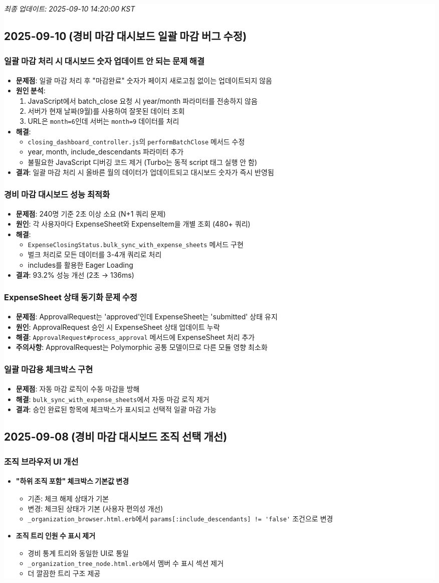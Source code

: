 *최종 업데이트: 2025-09-10 14:20:00 KST*

## 2025-09-10 (경비 마감 대시보드 일괄 마감 버그 수정)

### 일괄 마감 처리 시 대시보드 숫자 업데이트 안 되는 문제 해결
- **문제점**: 일괄 마감 처리 후 "마감완료" 숫자가 페이지 새로고침 없이는 업데이트되지 않음
- **원인 분석**:
  1. JavaScript에서 batch_close 요청 시 year/month 파라미터를 전송하지 않음
  2. 서버가 현재 날짜(9월)를 사용하여 잘못된 데이터 조회
  3. URL은 `month=6`인데 서버는 `month=9` 데이터를 처리
- **해결**:
  - `closing_dashboard_controller.js`의 `performBatchClose` 메서드 수정
  - year, month, include_descendants 파라미터 추가
  - 불필요한 JavaScript 디버깅 코드 제거 (Turbo는 동적 script 태그 실행 안 함)
- **결과**: 일괄 마감 처리 시 올바른 월의 데이터가 업데이트되고 대시보드 숫자가 즉시 반영됨

### 경비 마감 대시보드 성능 최적화
- **문제점**: 240명 기준 2초 이상 소요 (N+1 쿼리 문제)
- **원인**: 각 사용자마다 ExpenseSheet와 ExpenseItem을 개별 조회 (480+ 쿼리)
- **해결**:
  - `ExpenseClosingStatus.bulk_sync_with_expense_sheets` 메서드 구현
  - 벌크 처리로 모든 데이터를 3-4개 쿼리로 처리
  - includes를 활용한 Eager Loading
- **결과**: 93.2% 성능 개선 (2초 → 136ms)

### ExpenseSheet 상태 동기화 문제 수정
- **문제점**: ApprovalRequest는 'approved'인데 ExpenseSheet는 'submitted' 상태 유지
- **원인**: ApprovalRequest 승인 시 ExpenseSheet 상태 업데이트 누락
- **해결**: `ApprovalRequest#process_approval` 메서드에 ExpenseSheet 처리 추가
- **주의사항**: ApprovalRequest는 Polymorphic 공통 모델이므로 다른 모듈 영향 최소화

### 일괄 마감용 체크박스 구현
- **문제점**: 자동 마감 로직이 수동 마감을 방해
- **해결**: `bulk_sync_with_expense_sheets`에서 자동 마감 로직 제거
- **결과**: 승인 완료된 항목에 체크박스가 표시되고 선택적 일괄 마감 가능

## 2025-09-08 (경비 마감 대시보드 조직 선택 개선)

### 조직 브라우저 UI 개선
- **"하위 조직 포함" 체크박스 기본값 변경**
  - 기존: 체크 해제 상태가 기본
  - 변경: 체크된 상태가 기본 (사용자 편의성 개선)
  - `_organization_browser.html.erb`에서 `params[:include_descendants] != 'false'` 조건으로 변경

- **조직 트리 인원 수 표시 제거**
  - 경비 통계 트리와 동일한 UI로 통일
  - `_organization_tree_node.html.erb`에서 멤버 수 표시 섹션 제거
  - 더 깔끔한 트리 구조 제공
